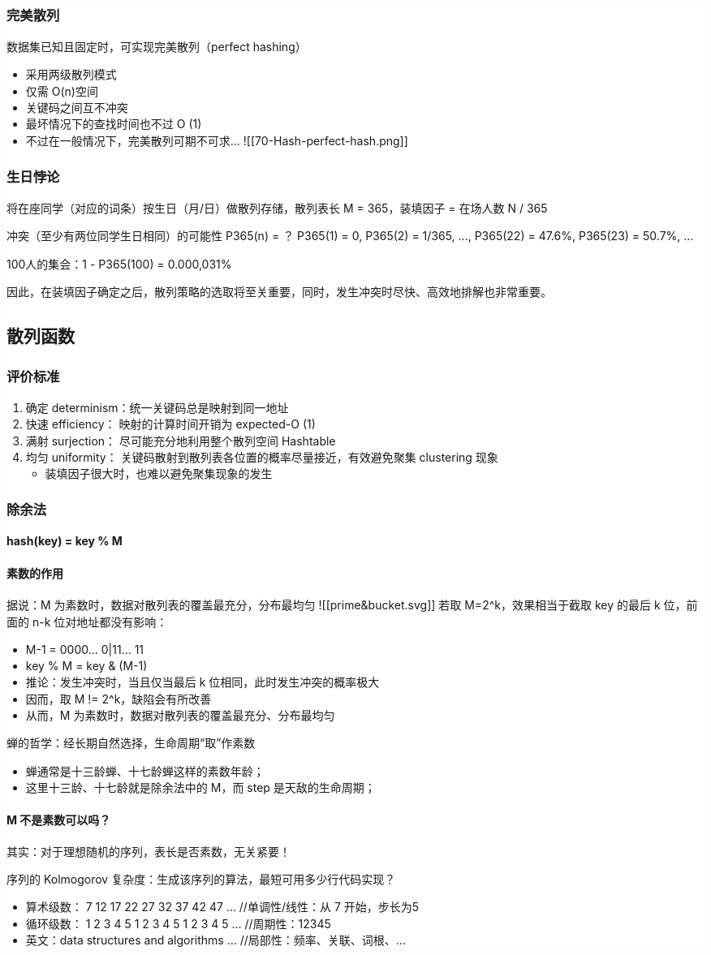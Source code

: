 ### 完美散列
数据集已知且固定时，可实现完美散列（perfect hashing） 
- 采用两级散列模式
- 仅需 O(n)空间 
- 关键码之间互不冲突
- 最坏情况下的查找时间也不过 O (1) 
- 不过在一般情况下，完美散列可期不可求...
![[70-Hash-perfect-hash.png]]

### 生日悖论
将在座同学（对应的词条）按生日（月/日）做散列存储，散列表长 M = 365，装填因子 = 在场人数 N / 365 

冲突（至少有两位同学生日相同）的可能性 P365(n) = ？ 
P365(1) = 0, P365(2) = 1/365, ..., P365(22) = 47.6%, P365(23) = 50.7%, ... 

100人的集会：1 - P365(100) = 0.000,031% 

因此，在装填因子确定之后，散列策略的选取将至关重要，同时，发生冲突时尽快、高效地排解也非常重要。

## 散列函数
### 评价标准
1. 确定 determinism：统一关键码总是映射到同一地址
2. 快速 efficiency： 映射的计算时间开销为 expected-O (1)
3. 满射 surjection： 尽可能充分地利用整个散列空间 Hashtable
4. 均匀 uniformity： 关键码散射到散列表各位置的概率尽量接近，有效避免聚集 clustering 现象
	- 装填因子很大时，也难以避免聚集现象的发生

### 除余法
**hash(key) = key % M**

#### 素数的作用
据说：M 为素数时，数据对散列表的覆盖最充分，分布最均匀
![[prime&bucket.svg]]
若取 M=2^k，效果相当于截取 key 的最后 k 位，前面的 n-k 位对地址都没有影响：
- M-1 = 0000... 0|11... 11
- key % M = key & (M-1)
- 推论：发生冲突时，当且仅当最后 k 位相同，此时发生冲突的概率极大
- 因而，取 M != 2^k，缺陷会有所改善
- 从而，M 为素数时，数据对散列表的覆盖最充分、分布最均匀

蝉的哲学：经长期自然选择，生命周期“取”作素数
- 蝉通常是十三龄蝉、十七龄蝉这样的素数年龄；
- 这里十三龄、十七龄就是除余法中的 M，而 step 是天敌的生命周期；

#### M 不是素数可以吗？
其实：对于理想随机的序列，表长是否素数，无关紧要！ 

序列的 Kolmogorov 复杂度：生成该序列的算法，最短可用多少行代码实现？ 
- 算术级数： 7 12 17 22 27 32 37 42 47 ... //单调性/线性：从 7 开始，步长为5
- 循环级数： 1 2 3 4 5 1 2 3 4 5 1 2 3 4 5 ... //周期性：12345
- 英文：data structures and algorithms ... //局部性：频率、关联、词根、... 
